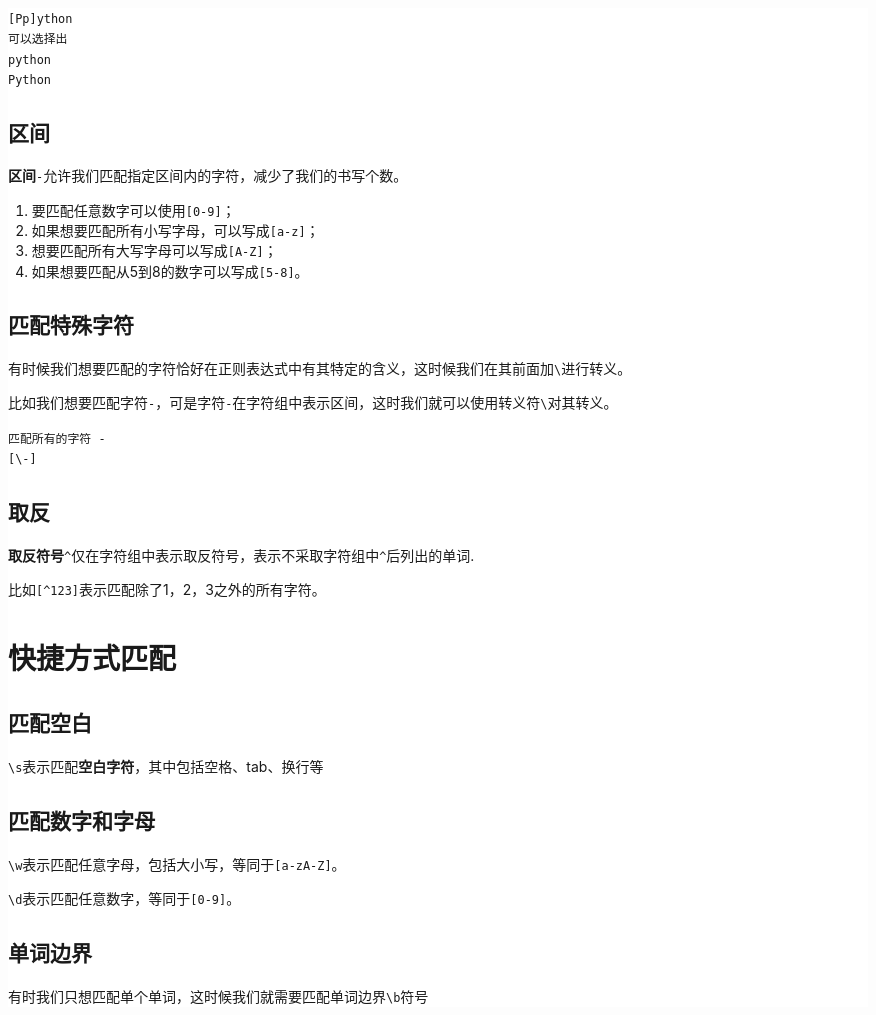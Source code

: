 ```
[Pp]ython
可以选择出
python
Python
```

## 区间

**区间**`-`允许我们匹配指定区间内的字符，减少了我们的书写个数。

1. 要匹配任意数字可以使用`[0-9]`；
2. 如果想要匹配所有小写字母，可以写成`[a-z]`；
3. 想要匹配所有大写字母可以写成`[A-Z]`；
4. 如果想要匹配从5到8的数字可以写成`[5-8]`。

## 匹配特殊字符

有时候我们想要匹配的字符恰好在正则表达式中有其特定的含义，这时候我们在其前面加`\`进行转义。

比如我们想要匹配字符`-`，可是字符`-`在字符组中表示区间，这时我们就可以使用转义符`\`对其转义。

```
匹配所有的字符 -
[\-]
```

## 取反

**取反符号**`^`仅在字符组中表示取反符号，表示不采取字符组中`^`后列出的单词.

比如`[^123]`表示匹配除了1，2，3之外的所有字符。



# 快捷方式匹配

## 匹配空白

`\s`表示匹配**空白字符**，其中包括空格、tab、换行等



## 匹配数字和字母

`\w`表示匹配任意字母，包括大小写，等同于`[a-zA-Z]`。

`\d`表示匹配任意数字，等同于`[0-9]`。



## 单词边界

有时我们只想匹配单个单词，这时候我们就需要匹配单词边界`\b`符号
